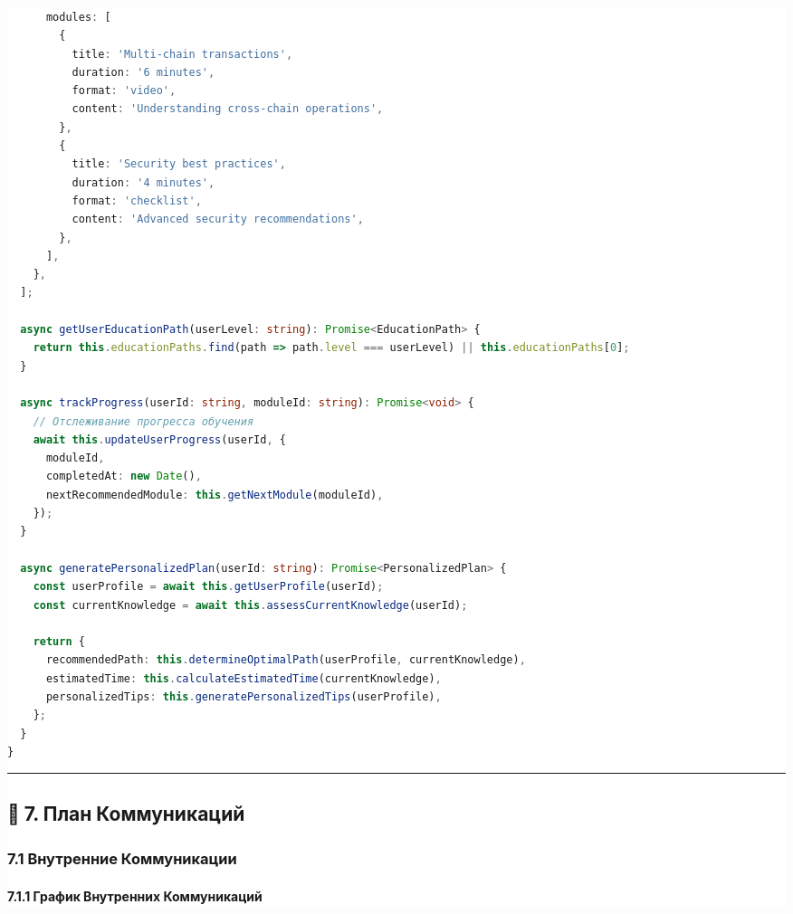 ```typescript
      modules: [
        {
          title: 'Multi-chain transactions',
          duration: '6 minutes',
          format: 'video',
          content: 'Understanding cross-chain operations',
        },
        {
          title: 'Security best practices',
          duration: '4 minutes',
          format: 'checklist',
          content: 'Advanced security recommendations',
        },
      ],
    },
  ];
  
  async getUserEducationPath(userLevel: string): Promise<EducationPath> {
    return this.educationPaths.find(path => path.level === userLevel) || this.educationPaths[0];
  }
  
  async trackProgress(userId: string, moduleId: string): Promise<void> {
    // Отслеживание прогресса обучения
    await this.updateUserProgress(userId, {
      moduleId,
      completedAt: new Date(),
      nextRecommendedModule: this.getNextModule(moduleId),
    });
  }
  
  async generatePersonalizedPlan(userId: string): Promise<PersonalizedPlan> {
    const userProfile = await this.getUserProfile(userId);
    const currentKnowledge = await this.assessCurrentKnowledge(userId);
    
    return {
      recommendedPath: this.determineOptimalPath(userProfile, currentKnowledge),
      estimatedTime: this.calculateEstimatedTime(currentKnowledge),
      personalizedTips: this.generatePersonalizedTips(userProfile),
    };
  }
}
```

---

## 📢 **7. План Коммуникаций**

### **7.1 Внутренние Коммуникации**

#### **7.1.1 График Внутренних Коммуникаций**
